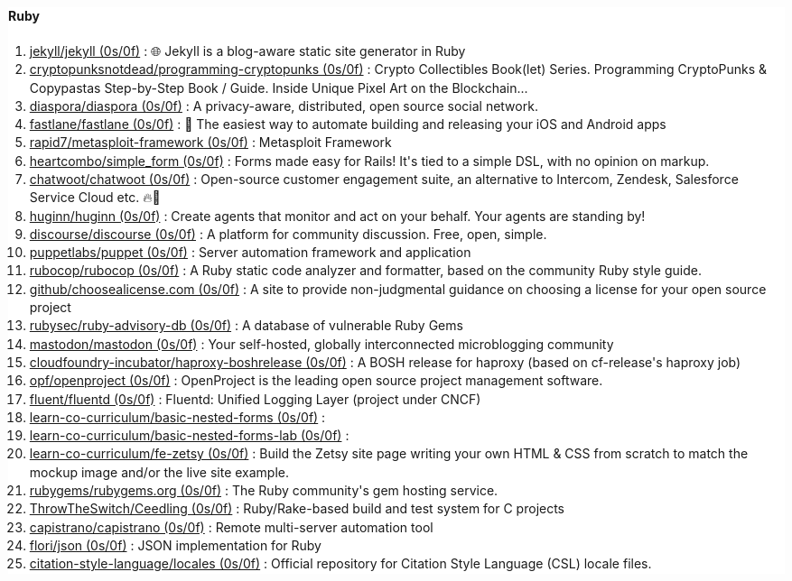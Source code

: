 #### Ruby
1. [jekyll/jekyll (0s/0f)](https://github.com/jekyll/jekyll) : 🌐 Jekyll is a blog-aware static site generator in Ruby
2. [cryptopunksnotdead/programming-cryptopunks (0s/0f)](https://github.com/cryptopunksnotdead/programming-cryptopunks) : Crypto Collectibles Book(let) Series. Programming CryptoPunks & Copypastas Step-by-Step Book / Guide. Inside Unique Pixel Art on the Blockchain...
3. [diaspora/diaspora (0s/0f)](https://github.com/diaspora/diaspora) : A privacy-aware, distributed, open source social network.
4. [fastlane/fastlane (0s/0f)](https://github.com/fastlane/fastlane) : 🚀 The easiest way to automate building and releasing your iOS and Android apps
5. [rapid7/metasploit-framework (0s/0f)](https://github.com/rapid7/metasploit-framework) : Metasploit Framework
6. [heartcombo/simple_form (0s/0f)](https://github.com/heartcombo/simple_form) : Forms made easy for Rails! It's tied to a simple DSL, with no opinion on markup.
7. [chatwoot/chatwoot (0s/0f)](https://github.com/chatwoot/chatwoot) : Open-source customer engagement suite, an alternative to Intercom, Zendesk, Salesforce Service Cloud etc. 🔥💬
8. [huginn/huginn (0s/0f)](https://github.com/huginn/huginn) : Create agents that monitor and act on your behalf. Your agents are standing by!
9. [discourse/discourse (0s/0f)](https://github.com/discourse/discourse) : A platform for community discussion. Free, open, simple.
10. [puppetlabs/puppet (0s/0f)](https://github.com/puppetlabs/puppet) : Server automation framework and application
11. [rubocop/rubocop (0s/0f)](https://github.com/rubocop/rubocop) : A Ruby static code analyzer and formatter, based on the community Ruby style guide.
12. [github/choosealicense.com (0s/0f)](https://github.com/github/choosealicense.com) : A site to provide non-judgmental guidance on choosing a license for your open source project
13. [rubysec/ruby-advisory-db (0s/0f)](https://github.com/rubysec/ruby-advisory-db) : A database of vulnerable Ruby Gems
14. [mastodon/mastodon (0s/0f)](https://github.com/mastodon/mastodon) : Your self-hosted, globally interconnected microblogging community
15. [cloudfoundry-incubator/haproxy-boshrelease (0s/0f)](https://github.com/cloudfoundry-incubator/haproxy-boshrelease) : A BOSH release for haproxy (based on cf-release's haproxy job)
16. [opf/openproject (0s/0f)](https://github.com/opf/openproject) : OpenProject is the leading open source project management software.
17. [fluent/fluentd (0s/0f)](https://github.com/fluent/fluentd) : Fluentd: Unified Logging Layer (project under CNCF)
18. [learn-co-curriculum/basic-nested-forms (0s/0f)](https://github.com/learn-co-curriculum/basic-nested-forms) : 
19. [learn-co-curriculum/basic-nested-forms-lab (0s/0f)](https://github.com/learn-co-curriculum/basic-nested-forms-lab) : 
20. [learn-co-curriculum/fe-zetsy (0s/0f)](https://github.com/learn-co-curriculum/fe-zetsy) : Build the Zetsy site page writing your own HTML & CSS from scratch to match the mockup image and/or the live site example.
21. [rubygems/rubygems.org (0s/0f)](https://github.com/rubygems/rubygems.org) : The Ruby community's gem hosting service.
22. [ThrowTheSwitch/Ceedling (0s/0f)](https://github.com/ThrowTheSwitch/Ceedling) : Ruby/Rake-based build and test system for C projects
23. [capistrano/capistrano (0s/0f)](https://github.com/capistrano/capistrano) : Remote multi-server automation tool
24. [flori/json (0s/0f)](https://github.com/flori/json) : JSON implementation for Ruby
25. [citation-style-language/locales (0s/0f)](https://github.com/citation-style-language/locales) : Official repository for Citation Style Language (CSL) locale files.
